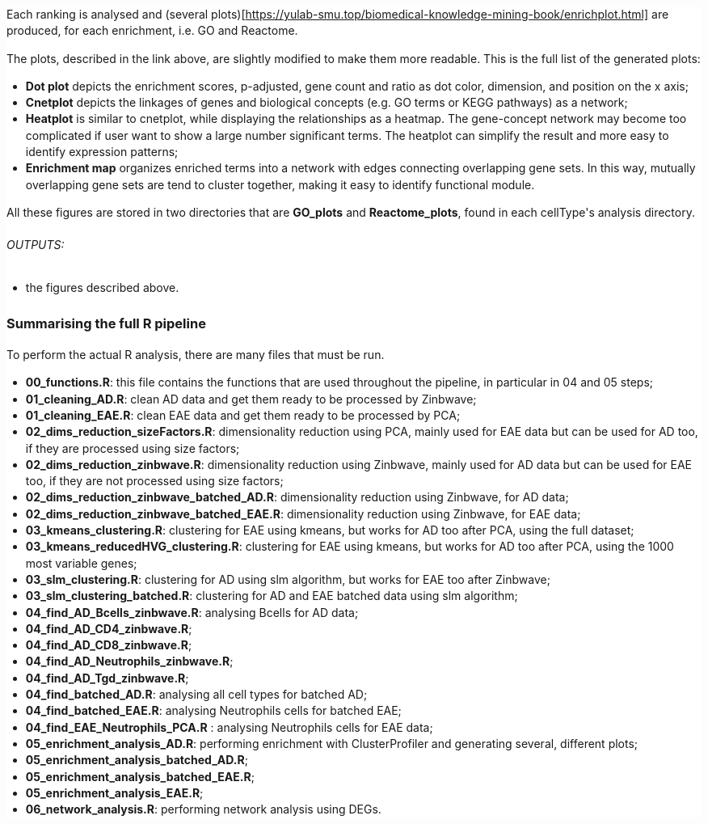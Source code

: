 Each ranking is analysed and (several plots)[https://yulab-smu.top/biomedical-knowledge-mining-book/enrichplot.html] are produced, for each enrichment, i.e. GO and Reactome.

The plots, described in the link above, are slightly modified to make them more readable. This is the full list of the generated plots:

- **Dot plot** depicts the enrichment scores, p-adjusted, gene count and ratio as dot color, dimension, and position on the x axis;
- **Cnetplot** depicts the linkages of genes and biological concepts (e.g. GO terms or KEGG pathways) as a network;
- **Heatplot** is similar to cnetplot, while displaying the relationships as a heatmap. The gene-concept network may become too complicated if user want to show a large number significant terms. The heatplot can simplify the result and more easy to identify expression patterns;
- **Enrichment map** organizes enriched terms into a network with edges connecting overlapping gene sets. In this way, mutually overlapping gene sets are tend to cluster together, making it easy to identify functional module.

All these figures are stored in two directories that are **GO\_plots** and **Reactome\_plots**, found in each cellType's analysis directory.

###### OUTPUTS:
 
 - the figures described above.

### Summarising the full R pipeline

To perform the actual R analysis, there are many files that must be run.

  - **00\_functions.R**: this file contains the functions that are used throughout the pipeline, in particular in 04 and 05 steps;
 - **01\_cleaning\_AD.R**: clean AD data and get them ready to be processed by Zinbwave;
 - **01\_cleaning\_EAE.R**: clean EAE data and get them ready to be processed by PCA;
 - **02\_dims\_reduction\_sizeFactors.R**: dimensionality reduction using PCA, mainly used for EAE data but can be used for AD too, if they are processed using size factors;
 - **02\_dims\_reduction\_zinbwave.R**: dimensionality reduction using Zinbwave, mainly used for AD data but can be used for EAE too, if they are not processed using size factors;
 - **02\_dims\_reduction\_zinbwave\_batched\_AD.R**: dimensionality reduction using Zinbwave, for AD data;
 - **02\_dims\_reduction\_zinbwave\_batched\_EAE.R**: dimensionality reduction using Zinbwave, for EAE data;
 - **03\_kmeans\_clustering.R**: clustering for EAE using kmeans, but works for AD too after PCA, using the full dataset;
 - **03\_kmeans\_reducedHVG\_clustering.R**: clustering for EAE using kmeans, but works for AD too after PCA, using the 1000 most variable genes;
 - **03\_slm\_clustering.R**: clustering for AD using slm algorithm, but works for EAE too after Zinbwave;
 - **03\_slm\_clustering\_batched.R**: clustering for AD and EAE batched data using slm algorithm;
 - **04\_find\_AD\_Bcells\_zinbwave.R**: analysing Bcells for AD data;
 - **04\_find\_AD\_CD4\_zinbwave.R**;
 - **04\_find\_AD\_CD8\_zinbwave.R**;
 - **04\_find\_AD\_Neutrophils\_zinbwave.R**;
 - **04\_find\_AD\_Tgd\_zinbwave.R**;
 - **04\_find\_batched\_AD.R**: analysing all cell types for batched AD;
 - **04\_find\_batched\_EAE.R**: analysing Neutrophils cells for batched EAE;
 - **04\_find\_EAE\_Neutrophils\_PCA.R** : analysing Neutrophils cells for EAE data;
 - **05\_enrichment\_analysis\_AD.R**: performing enrichment with ClusterProfiler and generating several, different plots;
 - **05\_enrichment\_analysis\_batched\_AD.R**;
 - **05\_enrichment\_analysis\_batched\_EAE.R**;
 - **05\_enrichment\_analysis\_EAE.R**;
 - **06\_network\_analysis.R**: performing network analysis using DEGs.
 